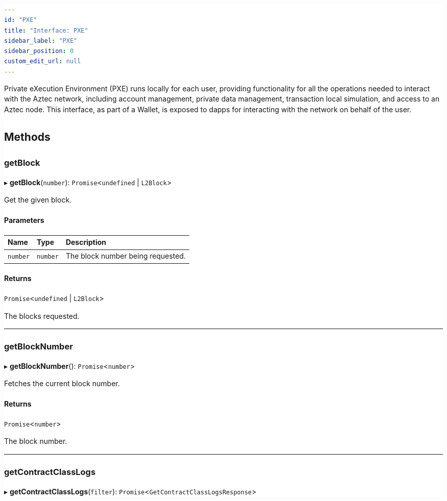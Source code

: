 ```yaml
---
id: "PXE"
title: "Interface: PXE"
sidebar_label: "PXE"
sidebar_position: 0
custom_edit_url: null
---
```


Private eXecution Environment (PXE) runs locally for each user, providing functionality for all the operations
needed to interact with the Aztec network, including account management, private data management,
transaction local simulation, and access to an Aztec node. This interface, as part of a Wallet,
is exposed to dapps for interacting with the network on behalf of the user.

## Methods

### getBlock

▸ **getBlock**(`number`): `Promise`\<`undefined` \| `L2Block`\>

Get the given block.

#### Parameters

| Name | Type | Description |
| :------ | :------ | :------ |
| `number` | `number` | The block number being requested. |

#### Returns

`Promise`\<`undefined` \| `L2Block`\>

The blocks requested.

___

### getBlockNumber

▸ **getBlockNumber**(): `Promise`\<`number`\>

Fetches the current block number.

#### Returns

`Promise`\<`number`\>

The block number.

___

### getContractClassLogs

▸ **getContractClassLogs**(`filter`): `Promise`\<`GetContractClassLogsResponse`\>
